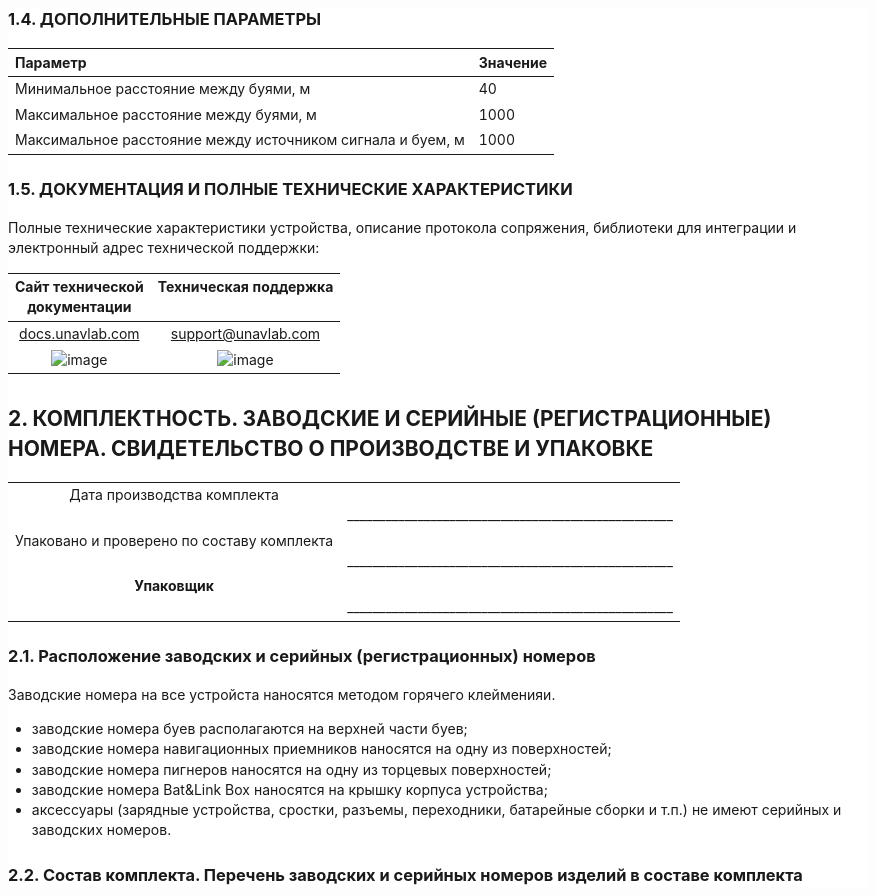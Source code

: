 ### 1.4. ДОПОЛНИТЕЛЬНЫЕ ПАРАМЕТРЫ

| Параметр | Значение |
| :--- | :--- |
| Минимальное расстояние между буями, м | 40 |
| Максимальное расстояние между буями, м | 1000 |
| Максимальное расстояние между источником сигнала и буем, м | 1000 |

<div style="page-break-after: always;"></div>

### 1.5. ДОКУМЕНТАЦИЯ И ПОЛНЫЕ ТЕХНИЧЕСКИЕ ХАРАКТЕРИСТИКИ

Полные технические характеристики устройства, описание протокола сопряжения, библиотеки для интеграции и электронный адрес технической поддержки:    

| Сайт технической <br/> документации | Техническая поддержка |
| :---: | :---: |
| [docs.unavlab.com](https://www.docs.unavlab.com/) | [support@unavlab.com](mailto:support@unavlab.com) |
| ![image](https://github.com/user-attachments/assets/b7c7c046-0d4e-4258-a5f1-8a51f4ae6fbb) | ![image](https://github.com/user-attachments/assets/a81ae1df-b0f9-4d11-a0dc-1aa55d2e4d24) |

<div style="page-break-after: always;"></div>

## 2. КОМПЛЕКТНОСТЬ. ЗАВОДСКИЕ И СЕРИЙНЫЕ (РЕГИСТРАЦИОННЫЕ) НОМЕРА. СВИДЕТЕЛЬСТВО О ПРОИЗВОДСТВЕ И УПАКОВКЕ

|  |  |
| :---: | :---: |
| Дата производства комплекта | <br/>___________________________________________________<br/> | 
| Упаковано и проверено по составу комплекта | <br/>___________________________________________________<br/> |
| **Упаковщик** | <br/>___________________________________________________<br/> |


### 2.1. Расположение заводских и серийных (регистрационных) номеров

Заводские номера на все устройста наносятся методом горячего клейменияи.
- заводские номера буев располагаются на верхней части буев;
- заводские номера навигационных приемников наносятся на одну из поверхностей;
- заводские номера пигнеров наносятся на одну из торцевых поверхностей;
- заводские номера Bat&Link Box наносятся на крышку корпуса устройства;
- аксессуары (зарядные устройства, сростки, разъемы, переходники, батарейные сборки и т.п.) не имеют серийных и заводских номеров.

<div style="page-break-after: always;"></div>

### 2.2. Состав комплекта. Перечень заводских и серийных номеров изделий в составе комплекта
